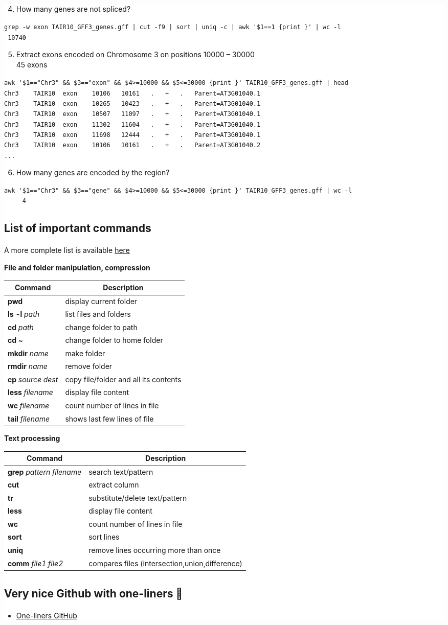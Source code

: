 4. How many genes are not spliced?
  ```
grep -w exon TAIR10_GFF3_genes.gff | cut -f9 | sort | uniq -c | awk '$1==1 {print }' | wc -l
   10740
```   
      
5. Extract exons encoded on Chromosome 3 on positions 10000 – 30000  
  45 exons
  ```
awk '$1=="Chr3" && $3=="exon" && $4>=10000 && $5<=30000 {print }' TAIR10_GFF3_genes.gff | head
Chr3	TAIR10	exon	10106	10161	.	+	.	Parent=AT3G01040.1
Chr3	TAIR10	exon	10265	10423	.	+	.	Parent=AT3G01040.1
Chr3	TAIR10	exon	10507	11097	.	+	.	Parent=AT3G01040.1
Chr3	TAIR10	exon	11302	11604	.	+	.	Parent=AT3G01040.1
Chr3	TAIR10	exon	11698	12444	.	+	.	Parent=AT3G01040.1
Chr3	TAIR10	exon	10106	10161	.	+	.	Parent=AT3G01040.2
...
``` 

6.  How many genes are encoded by the region?
  ```
awk '$1=="Chr3" && $3=="gene" && $4>=10000 && $5<=30000 {print }' TAIR10_GFF3_genes.gff | wc -l
       4
``` 


## List of important commands

A more complete list is available [here](ImportantShellCommands.md)

**File and folder manipulation, compression**

Command | Description
---|------
**pwd**|display current folder|
**ls -l** *path*|list files and folders|
**cd** *path*|change folder to path|
**cd** \~|change folder to home folder|
**mkdir** *name*|make folder|
**rmdir** *name*|remove folder|
**cp** *source* *dest*|copy file/folder and all its contents|
**less** *filename*|display file content|
**wc** *filename*|count number of lines in file|**head**  *filename*|shows first few lines of file|
**tail** *filename*|shows last few lines of file|


**Text processing**

Command | Description
---|------
**grep** *pattern* *filename*|search text/pattern|
**cut**|extract column|
**tr**|substitute/delete text/pattern|
**less**|display file content|
**wc**|count number of lines in file|
**sort**|sort lines|
**uniq**|remove lines occurring more than once|
**comm** *file1* *file2*|compares files (intersection,union,difference)|

## Very nice Github with one-liners :penguin:

- [One-liners GitHub](https://github.com/onceupon/Bash-Oneliner)


